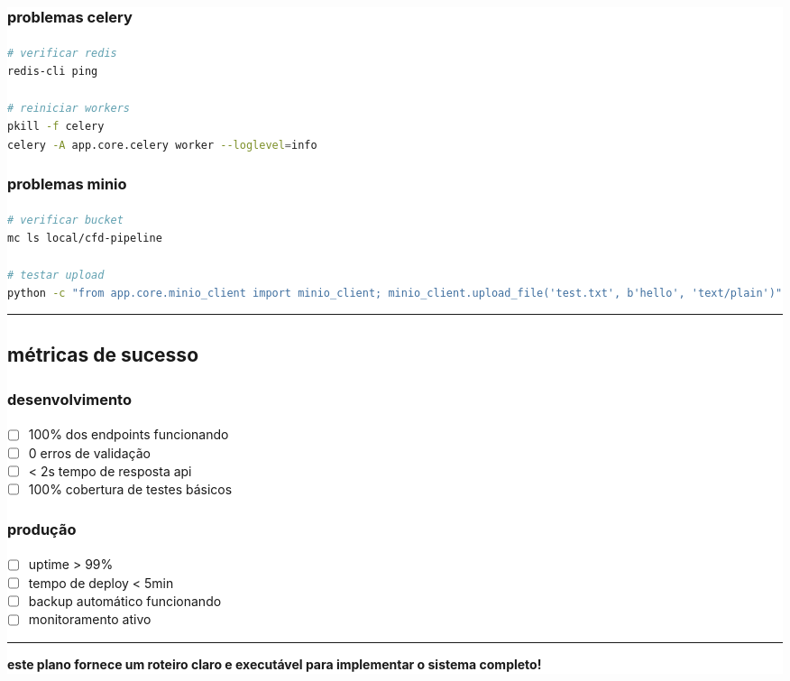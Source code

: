 ### problemas celery
```bash
# verificar redis
redis-cli ping

# reiniciar workers
pkill -f celery
celery -A app.core.celery worker --loglevel=info
```

### problemas minio
```bash
# verificar bucket
mc ls local/cfd-pipeline

# testar upload
python -c "from app.core.minio_client import minio_client; minio_client.upload_file('test.txt', b'hello', 'text/plain')"
```

---

## métricas de sucesso

### desenvolvimento
- [ ] 100% dos endpoints funcionando
- [ ] 0 erros de validação
- [ ] < 2s tempo de resposta api
- [ ] 100% cobertura de testes básicos

### produção
- [ ] uptime > 99%
- [ ] tempo de deploy < 5min
- [ ] backup automático funcionando
- [ ] monitoramento ativo

---

**este plano fornece um roteiro claro e executável para implementar o sistema completo!**
